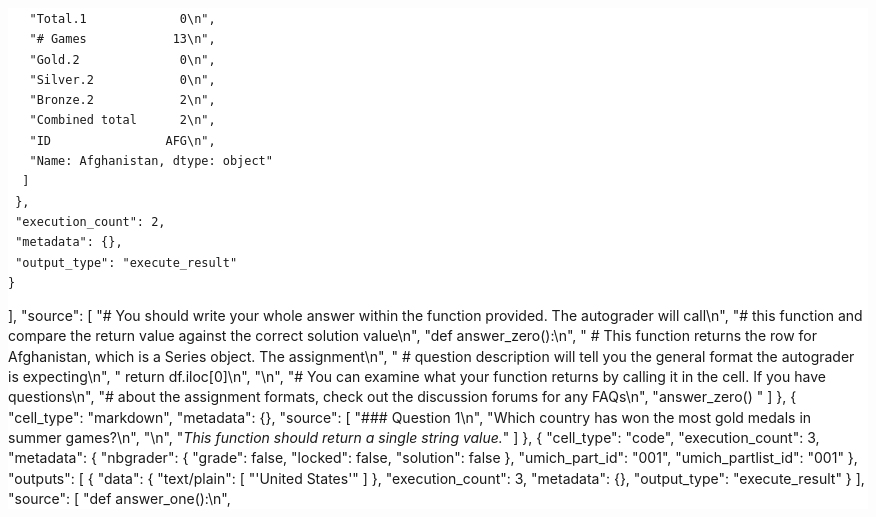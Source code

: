        "Total.1             0\n",
       "# Games            13\n",
       "Gold.2              0\n",
       "Silver.2            0\n",
       "Bronze.2            2\n",
       "Combined total      2\n",
       "ID                AFG\n",
       "Name: Afghanistan, dtype: object"
      ]
     },
     "execution_count": 2,
     "metadata": {},
     "output_type": "execute_result"
    }
   ],
   "source": [
    "# You should write your whole answer within the function provided. The autograder will call\n",
    "# this function and compare the return value against the correct solution value\n",
    "def answer_zero():\n",
    "    # This function returns the row for Afghanistan, which is a Series object. The assignment\n",
    "    # question description will tell you the general format the autograder is expecting\n",
    "    return df.iloc[0]\n",
    "\n",
    "# You can examine what your function returns by calling it in the cell. If you have questions\n",
    "# about the assignment formats, check out the discussion forums for any FAQs\n",
    "answer_zero() "
   ]
  },
  {
   "cell_type": "markdown",
   "metadata": {},
   "source": [
    "### Question 1\n",
    "Which country has won the most gold medals in summer games?\n",
    "\n",
    "*This function should return a single string value.*"
   ]
  },
  {
   "cell_type": "code",
   "execution_count": 3,
   "metadata": {
    "nbgrader": {
     "grade": false,
     "locked": false,
     "solution": false
    },
    "umich_part_id": "001",
    "umich_partlist_id": "001"
   },
   "outputs": [
    {
     "data": {
      "text/plain": [
       "'United States'"
      ]
     },
     "execution_count": 3,
     "metadata": {},
     "output_type": "execute_result"
    }
   ],
   "source": [
    "def answer_one():\n",